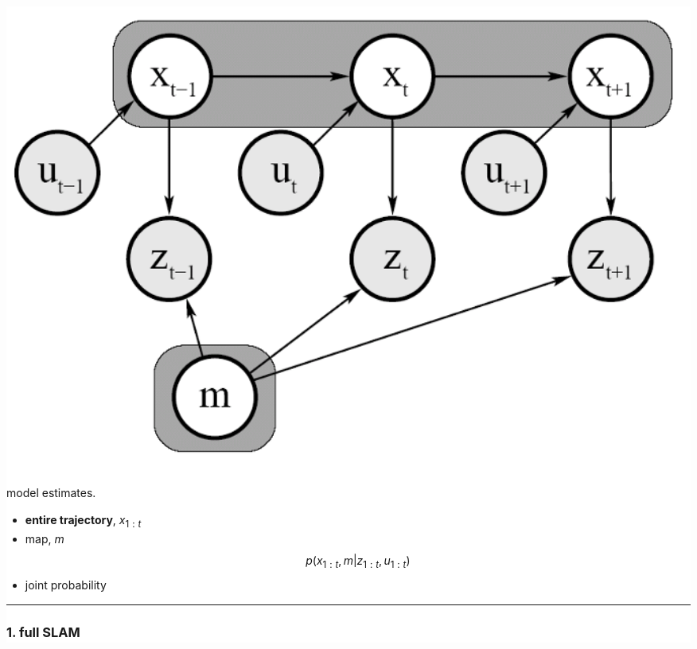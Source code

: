 <img src="img/slam/full_slam_graphical.png" width="1100">

</div>

<div>

model estimates.

- **entire trajectory**, $x_{1:t}$ 
- map, $m$
$$
p(x_{1:t}, m | z_{1:t}, u_{1:t})
$$ 
- joint probability

</div>
</div>


---



### 1. **full** SLAM

<div class="multicolumn">

<div>
